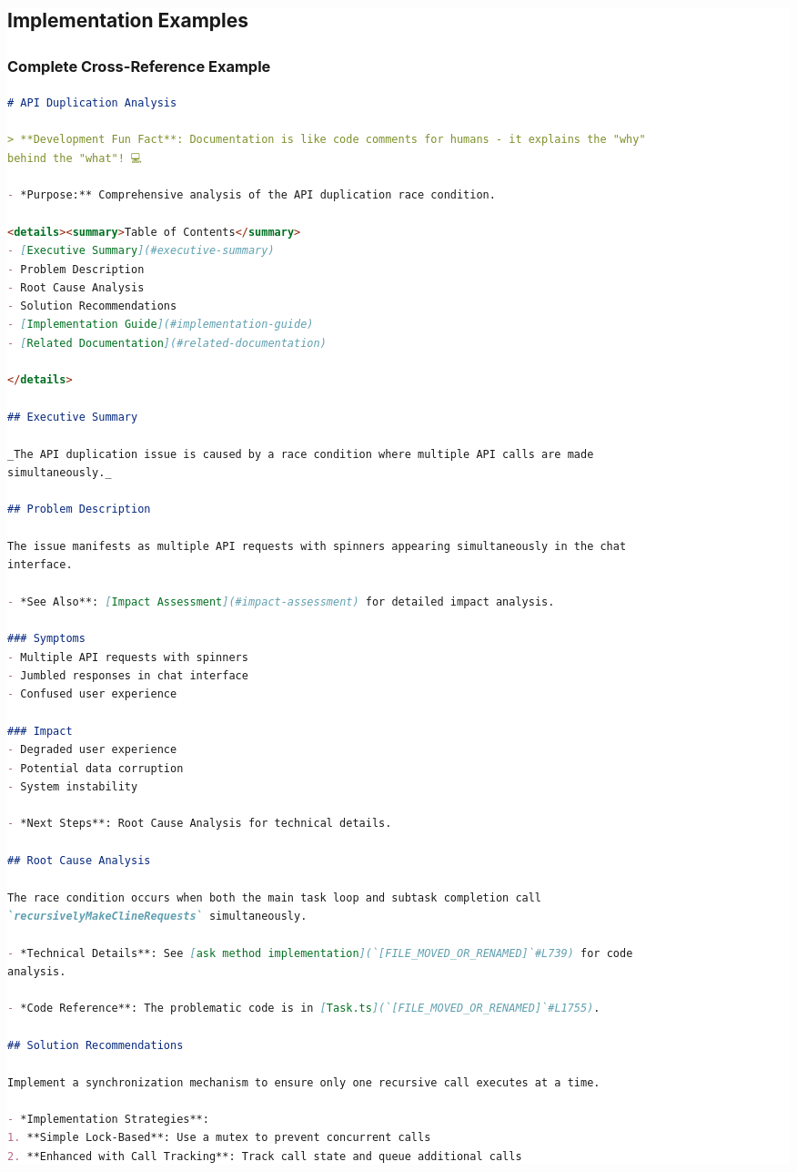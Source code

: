 ## Implementation Examples

### Complete Cross-Reference Example

```markdown
# API Duplication Analysis

> **Development Fun Fact**: Documentation is like code comments for humans - it explains the "why"
behind the "what"! 💻

- *Purpose:** Comprehensive analysis of the API duplication race condition.

<details><summary>Table of Contents</summary>
- [Executive Summary](#executive-summary)
- Problem Description
- Root Cause Analysis
- Solution Recommendations
- [Implementation Guide](#implementation-guide)
- [Related Documentation](#related-documentation)

</details>

## Executive Summary

_The API duplication issue is caused by a race condition where multiple API calls are made
simultaneously._

## Problem Description

The issue manifests as multiple API requests with spinners appearing simultaneously in the chat
interface.

- *See Also**: [Impact Assessment](#impact-assessment) for detailed impact analysis.

### Symptoms
- Multiple API requests with spinners
- Jumbled responses in chat interface
- Confused user experience

### Impact
- Degraded user experience
- Potential data corruption
- System instability

- *Next Steps**: Root Cause Analysis for technical details.

## Root Cause Analysis

The race condition occurs when both the main task loop and subtask completion call
`recursivelyMakeClineRequests` simultaneously.

- *Technical Details**: See [ask method implementation](`[FILE_MOVED_OR_RENAMED]`#L739) for code
analysis.

- *Code Reference**: The problematic code is in [Task.ts](`[FILE_MOVED_OR_RENAMED]`#L1755).

## Solution Recommendations

Implement a synchronization mechanism to ensure only one recursive call executes at a time.

- *Implementation Strategies**:
1. **Simple Lock-Based**: Use a mutex to prevent concurrent calls
2. **Enhanced with Call Tracking**: Track call state and queue additional calls
```